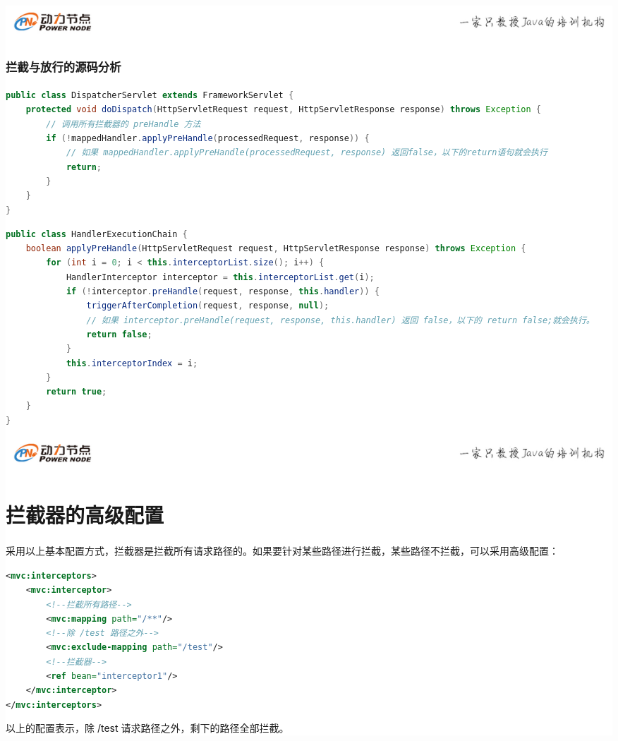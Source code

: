 ![标头.jpg](images/1692002570088-3338946f-42b3-4174-8910-7e749c31e950.jpeg)
### 拦截与放行的源码分析
```java
public class DispatcherServlet extends FrameworkServlet {
    protected void doDispatch(HttpServletRequest request, HttpServletResponse response) throws Exception {
        // 调用所有拦截器的 preHandle 方法
        if (!mappedHandler.applyPreHandle(processedRequest, response)) {
            // 如果 mappedHandler.applyPreHandle(processedRequest, response) 返回false，以下的return语句就会执行
            return;
        }
    }
}
```
```java
public class HandlerExecutionChain {
    boolean applyPreHandle(HttpServletRequest request, HttpServletResponse response) throws Exception {
		for (int i = 0; i < this.interceptorList.size(); i++) {
			HandlerInterceptor interceptor = this.interceptorList.get(i);
			if (!interceptor.preHandle(request, response, this.handler)) {
				triggerAfterCompletion(request, response, null);
                // 如果 interceptor.preHandle(request, response, this.handler) 返回 false，以下的 return false;就会执行。
				return false;
			}
			this.interceptorIndex = i;
		}
		return true;
	}
}
```

![标头.jpg](images/1692002570088-3338946f-42b3-4174-8910-7e749c31e950.jpeg)
# 拦截器的高级配置
采用以上基本配置方式，拦截器是拦截所有请求路径的。如果要针对某些路径进行拦截，某些路径不拦截，可以采用高级配置：
```xml
<mvc:interceptors>
    <mvc:interceptor>
        <!--拦截所有路径-->
        <mvc:mapping path="/**"/>
        <!--除 /test 路径之外-->
        <mvc:exclude-mapping path="/test"/>
        <!--拦截器-->
        <ref bean="interceptor1"/>
    </mvc:interceptor>
</mvc:interceptors>
```
以上的配置表示，除 /test 请求路径之外，剩下的路径全部拦截。
